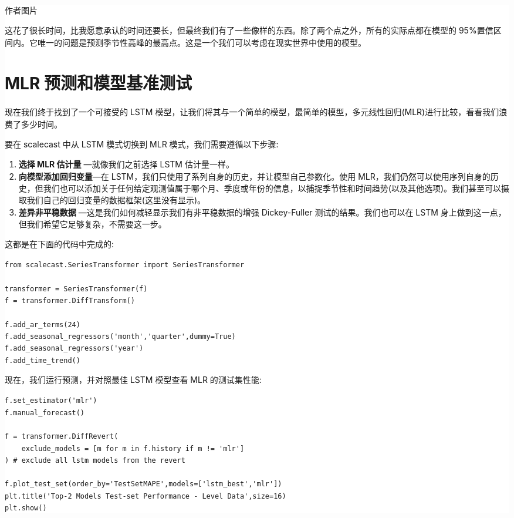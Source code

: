 作者图片

这花了很长时间，比我愿意承认的时间还要长，但最终我们有了一些像样的东西。除了两个点之外，所有的实际点都在模型的 95%置信区间内。它唯一的问题是预测季节性高峰的最高点。这是一个我们可以考虑在现实世界中使用的模型。

# MLR 预测和模型基准测试

现在我们终于找到了一个可接受的 LSTM 模型，让我们将其与一个简单的模型，最简单的模型，多元线性回归(MLR)进行比较，看看我们浪费了多少时间。

要在 scalecast 中从 LSTM 模式切换到 MLR 模式，我们需要遵循以下步骤:

1.  **选择 MLR 估计量** —就像我们之前选择 LSTM 估计量一样。
2.  **向模型添加回归变量**—在 LSTM，我们只使用了系列自身的历史，并让模型自己参数化。使用 MLR，我们仍然可以使用序列自身的历史，但我们也可以添加关于任何给定观测值属于哪个月、季度或年份的信息，以捕捉季节性和时间趋势(以及其他选项)。我们甚至可以摄取我们自己的回归变量的数据框架(这里没有显示)。
3.  **差异非平稳数据** —这是我们如何减轻显示我们有非平稳数据的增强 Dickey-Fuller 测试的结果。我们也可以在 LSTM 身上做到这一点，但我们希望它足够复杂，不需要这一步。

这都是在下面的代码中完成的:

```
from scalecast.SeriesTransformer import SeriesTransformer

transformer = SeriesTransformer(f)
f = transformer.DiffTransform()

f.add_ar_terms(24)
f.add_seasonal_regressors('month','quarter',dummy=True)
f.add_seasonal_regressors('year')
f.add_time_trend()
```

现在，我们运行预测，并对照最佳 LSTM 模型查看 MLR 的测试集性能:

```
f.set_estimator('mlr')
f.manual_forecast()

f = transformer.DiffRevert(
    exclude_models = [m for m in f.history if m != 'mlr']
) # exclude all lstm models from the revert

f.plot_test_set(order_by='TestSetMAPE',models=['lstm_best','mlr'])
plt.title('Top-2 Models Test-set Performance - Level Data',size=16)
plt.show()
```
